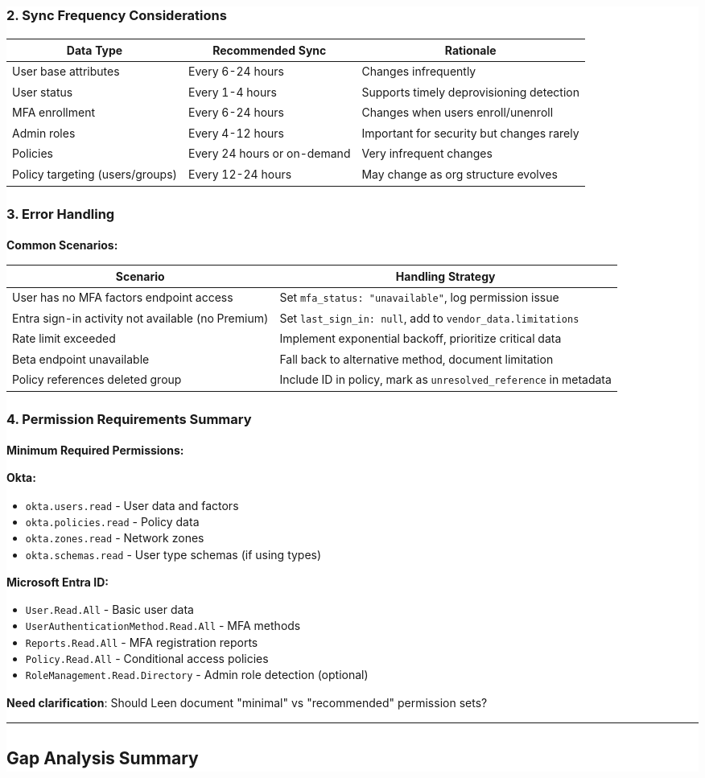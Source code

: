 ### 2. Sync Frequency Considerations

| Data Type | Recommended Sync | Rationale |
|-----------|------------------|-----------|
| User base attributes | Every 6-24 hours | Changes infrequently |
| User status | Every 1-4 hours | Supports timely deprovisioning detection |
| MFA enrollment | Every 6-24 hours | Changes when users enroll/unenroll |
| Admin roles | Every 4-12 hours | Important for security but changes rarely |
| Policies | Every 24 hours or on-demand | Very infrequent changes |
| Policy targeting (users/groups) | Every 12-24 hours | May change as org structure evolves |

### 3. Error Handling

**Common Scenarios:**

| Scenario | Handling Strategy |
|----------|------------------|
| User has no MFA factors endpoint access | Set `mfa_status: "unavailable"`, log permission issue |
| Entra sign-in activity not available (no Premium) | Set `last_sign_in: null`, add to `vendor_data.limitations` |
| Rate limit exceeded | Implement exponential backoff, prioritize critical data |
| Beta endpoint unavailable | Fall back to alternative method, document limitation |
| Policy references deleted group | Include ID in policy, mark as `unresolved_reference` in metadata |

### 4. Permission Requirements Summary

**Minimum Required Permissions:**

**Okta:**
- `okta.users.read` - User data and factors
- `okta.policies.read` - Policy data  
- `okta.zones.read` - Network zones
- `okta.schemas.read` - User type schemas (if using types)

**Microsoft Entra ID:**
- `User.Read.All` - Basic user data
- `UserAuthenticationMethod.Read.All` - MFA methods
- `Reports.Read.All` - MFA registration reports
- `Policy.Read.All` - Conditional access policies
- `RoleManagement.Read.Directory` - Admin role detection (optional)

**Need clarification**: Should Leen document "minimal" vs "recommended" permission sets?

---

## Gap Analysis Summary
